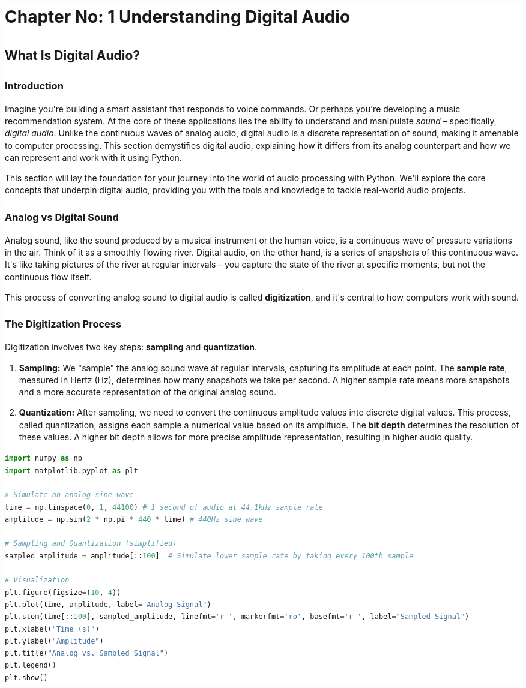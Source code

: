 # Chapter No: 1 **Understanding Digital Audio**

## What Is Digital Audio?

### Introduction

Imagine you're building a smart assistant that responds to voice commands. Or perhaps you're developing a music recommendation system. At the core of these applications lies the ability to understand and manipulate _sound_ – specifically, _digital audio_. Unlike the continuous waves of analog audio, digital audio is a discrete representation of sound, making it amenable to computer processing. This section demystifies digital audio, explaining how it differs from its analog counterpart and how we can represent and work with it using Python.

This section will lay the foundation for your journey into the world of audio processing with Python. We'll explore the core concepts that underpin digital audio, providing you with the tools and knowledge to tackle real-world audio projects.

### Analog vs Digital Sound

Analog sound, like the sound produced by a musical instrument or the human voice, is a continuous wave of pressure variations in the air. Think of it as a smoothly flowing river. Digital audio, on the other hand, is a series of snapshots of this continuous wave. It's like taking pictures of the river at regular intervals – you capture the state of the river at specific moments, but not the continuous flow itself.

This process of converting analog sound to digital audio is called **digitization**, and it's central to how computers work with sound.

### The Digitization Process

Digitization involves two key steps: **sampling** and **quantization**.

1. **Sampling:** We "sample" the analog sound wave at regular intervals, capturing its amplitude at each point. The **sample rate**, measured in Hertz (Hz), determines how many snapshots we take per second. A higher sample rate means more snapshots and a more accurate representation of the original analog sound.

2. **Quantization:** After sampling, we need to convert the continuous amplitude values into discrete digital values. This process, called quantization, assigns each sample a numerical value based on its amplitude. The **bit depth** determines the resolution of these values. A higher bit depth allows for more precise amplitude representation, resulting in higher audio quality.

```python
import numpy as np
import matplotlib.pyplot as plt

# Simulate an analog sine wave
time = np.linspace(0, 1, 44100) # 1 second of audio at 44.1kHz sample rate
amplitude = np.sin(2 * np.pi * 440 * time) # 440Hz sine wave

# Sampling and Quantization (simplified)
sampled_amplitude = amplitude[::100]  # Simulate lower sample rate by taking every 100th sample

# Visualization
plt.figure(figsize=(10, 4))
plt.plot(time, amplitude, label="Analog Signal")
plt.stem(time[::100], sampled_amplitude, linefmt='r-', markerfmt='ro', basefmt='r-', label="Sampled Signal")
plt.xlabel("Time (s)")
plt.ylabel("Amplitude")
plt.title("Analog vs. Sampled Signal")
plt.legend()
plt.show()

```